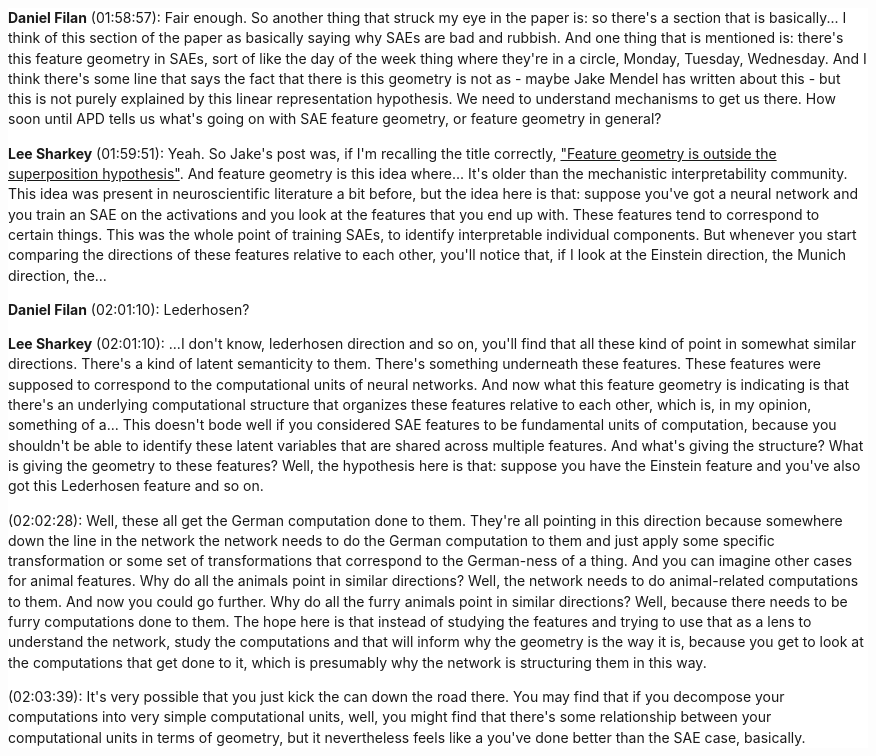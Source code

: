 **Daniel Filan** (01:58:57):
Fair enough. So another thing that struck my eye in the paper is: so there's a section that is basically... I think of this section of the paper as basically saying why SAEs are bad and rubbish. And one thing that is mentioned is: there's this feature geometry in SAEs, sort of like the day of the week thing where they're in a circle, Monday, Tuesday, Wednesday. And I think there's some line that says the fact that there is this geometry is not as - maybe Jake Mendel has written about this - but this is not purely explained by this linear representation hypothesis. We need to understand mechanisms to get us there. How soon until APD tells us what's going on with SAE feature geometry, or feature geometry in general?

**Lee Sharkey** (01:59:51):
Yeah. So Jake's post was, if I'm recalling the title correctly, ["Feature geometry is outside the superposition hypothesis"](https://www.alignmentforum.org/posts/MFBTjb2qf3ziWmzz6/sae-feature-geometry-is-outside-the-superposition-hypothesis). And feature geometry is this idea where... It's older than the mechanistic interpretability community. This idea was present in neuroscientific literature a bit before, but the idea here is that: suppose you've got a neural network and you train an SAE on the activations and you look at the features that you end up with. These features tend to correspond to certain things. This was the whole point of training SAEs, to identify interpretable individual components. But whenever you start comparing the directions of these features relative to each other, you'll notice that, if I look at the Einstein direction, the Munich direction, the...

**Daniel Filan** (02:01:10):
Lederhosen?

**Lee Sharkey** (02:01:10):
...I don't know, lederhosen direction and so on, you'll find that all these kind of point in somewhat similar directions. There's a kind of latent semanticity to them. There's something underneath these features. These features were supposed to correspond to the computational units of neural networks. And now what this feature geometry is indicating is that there's an underlying computational structure that organizes these features relative to each other, which is, in my opinion, something of a... This doesn't bode well if you considered SAE features to be fundamental units of computation, because you shouldn't be able to identify these latent variables that are shared across multiple features. And what's giving the structure? What is giving the geometry to these features? Well, the hypothesis here is that: suppose you have the Einstein feature and you've also got this Lederhosen feature and so on.

(02:02:28):
Well, these all get the German computation done to them. They're all pointing in this direction because somewhere down the line in the network the network needs to do the German computation to them and just apply some specific transformation or some set of transformations that correspond to the German-ness of a thing. And you can imagine other cases for animal features. Why do all the animals point in similar directions? Well, the network needs to do animal-related computations to them. And now you could go further. Why do all the furry animals point in similar directions? Well, because there needs to be furry computations done to them. The hope here is that instead of studying the features and trying to use that as a lens to understand the network, study the computations and that will inform why the geometry is the way it is, because you get to look at the computations that get done to it, which is presumably why the network is structuring them in this way.

(02:03:39):
It's very possible that you just kick the can down the road there. You may find that if you decompose your computations into very simple computational units, well, you might find that there's some relationship between your computational units in terms of geometry, but it nevertheless feels like a you've done better than the SAE case, basically.

